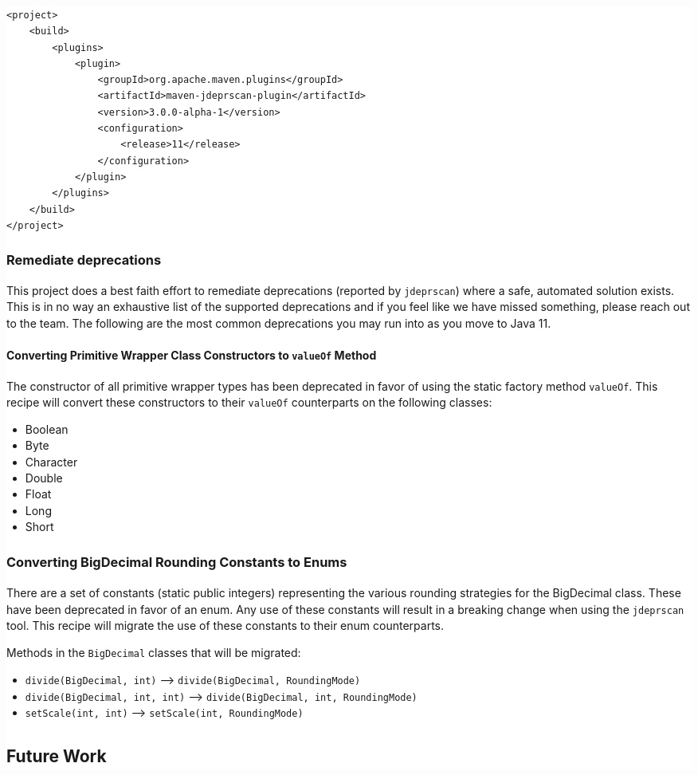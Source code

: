 ```markup
<project>
    <build>
        <plugins>
            <plugin>
                <groupId>org.apache.maven.plugins</groupId>
                <artifactId>maven-jdeprscan-plugin</artifactId>
                <version>3.0.0-alpha-1</version>
                <configuration>
                    <release>11</release>
                </configuration>
            </plugin>
        </plugins>
    </build>
</project>
```

### Remediate deprecations

This project does a best faith effort to remediate deprecations \(reported by `jdeprscan`\) where a safe, automated solution exists. This is in no way an exhaustive list of the supported deprecations and if you feel like we have missed something, please reach out to the team. The following are the most common deprecations you may run into as you move to Java 11.

#### Converting Primitive Wrapper Class Constructors to `valueOf` Method

The constructor of all primitive wrapper types has been deprecated in favor of using the static factory method `valueOf`. This recipe will convert these constructors to their `valueOf` counterparts on the following classes:

* Boolean
* Byte
* Character
* Double
* Float
* Long
* Short

### Converting BigDecimal Rounding Constants to Enums

There are a set of constants \(static public integers\) representing the various rounding strategies for the BigDecimal class. These have been deprecated in favor of an enum. Any use of these constants will result in a breaking change when using the `jdeprscan` tool. This recipe will migrate the use of these constants to their enum counterparts.

Methods in the `BigDecimal` classes that will be migrated:

* `divide(BigDecimal, int)` --&gt; `divide(BigDecimal, RoundingMode)`
* `divide(BigDecimal, int, int)` --&gt; `divide(BigDecimal, int, RoundingMode)`
* `setScale(int, int)` --&gt; `setScale(int, RoundingMode)`

## Future Work

